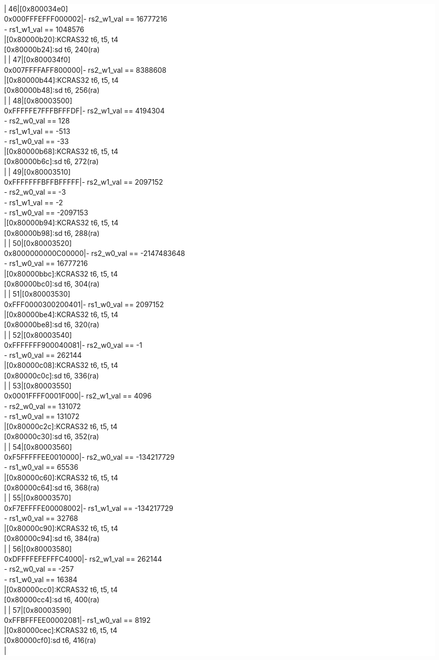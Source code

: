 |  46|[0x800034e0]<br>0x000FFFEFFF000002|- rs2_w1_val == 16777216<br> - rs1_w1_val == 1048576<br>                                                                                                                                                                                                                                                                                                   |[0x80000b20]:KCRAS32 t6, t5, t4<br> [0x80000b24]:sd t6, 240(ra)<br>     |
|  47|[0x800034f0]<br>0x007FFFFAFF800000|- rs2_w1_val == 8388608<br>                                                                                                                                                                                                                                                                                                                                |[0x80000b44]:KCRAS32 t6, t5, t4<br> [0x80000b48]:sd t6, 256(ra)<br>     |
|  48|[0x80003500]<br>0xFFFFFE7FFFBFFFDF|- rs2_w1_val == 4194304<br> - rs2_w0_val == 128<br> - rs1_w1_val == -513<br> - rs1_w0_val == -33<br>                                                                                                                                                                                                                                                       |[0x80000b68]:KCRAS32 t6, t5, t4<br> [0x80000b6c]:sd t6, 272(ra)<br>     |
|  49|[0x80003510]<br>0xFFFFFFFBFFBFFFFF|- rs2_w1_val == 2097152<br> - rs2_w0_val == -3<br> - rs1_w1_val == -2<br> - rs1_w0_val == -2097153<br>                                                                                                                                                                                                                                                     |[0x80000b94]:KCRAS32 t6, t5, t4<br> [0x80000b98]:sd t6, 288(ra)<br>     |
|  50|[0x80003520]<br>0x8000000000C00000|- rs2_w0_val == -2147483648<br> - rs1_w0_val == 16777216<br>                                                                                                                                                                                                                                                                                               |[0x80000bbc]:KCRAS32 t6, t5, t4<br> [0x80000bc0]:sd t6, 304(ra)<br>     |
|  51|[0x80003530]<br>0xFFF0000300200401|- rs1_w0_val == 2097152<br>                                                                                                                                                                                                                                                                                                                                |[0x80000be4]:KCRAS32 t6, t5, t4<br> [0x80000be8]:sd t6, 320(ra)<br>     |
|  52|[0x80003540]<br>0xFFFFFFF900040081|- rs2_w0_val == -1<br> - rs1_w0_val == 262144<br>                                                                                                                                                                                                                                                                                                          |[0x80000c08]:KCRAS32 t6, t5, t4<br> [0x80000c0c]:sd t6, 336(ra)<br>     |
|  53|[0x80003550]<br>0x0001FFFF0001F000|- rs2_w1_val == 4096<br> - rs2_w0_val == 131072<br> - rs1_w0_val == 131072<br>                                                                                                                                                                                                                                                                             |[0x80000c2c]:KCRAS32 t6, t5, t4<br> [0x80000c30]:sd t6, 352(ra)<br>     |
|  54|[0x80003560]<br>0xF5FFFFFEE0010000|- rs2_w0_val == -134217729<br> - rs1_w0_val == 65536<br>                                                                                                                                                                                                                                                                                                   |[0x80000c60]:KCRAS32 t6, t5, t4<br> [0x80000c64]:sd t6, 368(ra)<br>     |
|  55|[0x80003570]<br>0xF7EFFFFE00008002|- rs1_w1_val == -134217729<br> - rs1_w0_val == 32768<br>                                                                                                                                                                                                                                                                                                   |[0x80000c90]:KCRAS32 t6, t5, t4<br> [0x80000c94]:sd t6, 384(ra)<br>     |
|  56|[0x80003580]<br>0xDFFFFEFEFFFC4000|- rs2_w1_val == 262144<br> - rs2_w0_val == -257<br> - rs1_w0_val == 16384<br>                                                                                                                                                                                                                                                                              |[0x80000cc0]:KCRAS32 t6, t5, t4<br> [0x80000cc4]:sd t6, 400(ra)<br>     |
|  57|[0x80003590]<br>0xFFBFFFEE00002081|- rs1_w0_val == 8192<br>                                                                                                                                                                                                                                                                                                                                   |[0x80000cec]:KCRAS32 t6, t5, t4<br> [0x80000cf0]:sd t6, 416(ra)<br>     |